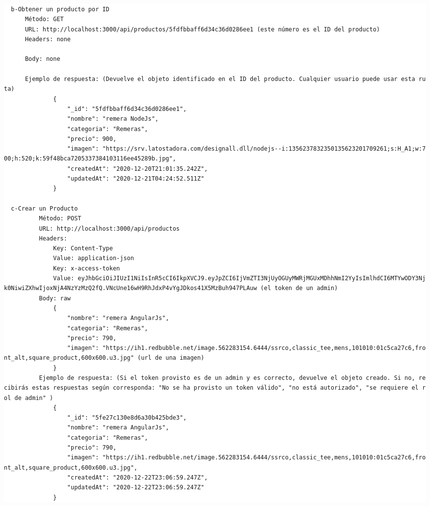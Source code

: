       b-Obtener un producto por ID
          Método: GET
          URL: http://localhost:3000/api/productos/5fdfbbaff6d34c36d0286ee1 (este número es el ID del producto)
          Headers: none

          Body: none

          Ejemplo de respuesta: (Devuelve el objeto identificado en el ID del producto. Cualquier usuario puede usar esta ruta)
                  {
                      "_id": "5fdfbbaff6d34c36d0286ee1",
                      "nombre": "remera NodeJs",
                      "categoria": "Remeras",
                      "precio": 900,
                      "imagen": "https://srv.latostadora.com/designall.dll/nodejs--i:1356237832350135623201709261;s:H_A1;w:700;h:520;k:59f48bca7205337384103116ee45289b.jpg",
                      "createdAt": "2020-12-20T21:01:35.242Z",
                      "updatedAt": "2020-12-21T04:24:52.511Z"
                  }

      c-Crear un Producto
              Método: POST
              URL: http://localhost:3000/api/productos
              Headers:
                  Key: Content-Type
                  Value: application-json
                  Key: x-access-token
                  Value: eyJhbGciOiJIUzI1NiIsInR5cCI6IkpXVCJ9.eyJpZCI6IjVmZTI3NjUyOGUyMWRjMGUxMDhhNmI2YyIsImlhdCI6MTYwODY3Njk0NiwiZXhwIjoxNjA4NzYzMzQ2fQ.VNcUne16wH9RhJdxP4vYgJDkos41X5MzBuh947PLAuw (el token de un admin)
              Body: raw
                  {
                      "nombre": "remera AngularJs",
                      "categoria": "Remeras",
                      "precio": 790,
                      "imagen": "https://ih1.redbubble.net/image.562283154.6444/ssrco,classic_tee,mens,101010:01c5ca27c6,front_alt,square_product,600x600.u3.jpg" (url de una imagen)
                  }
              Ejemplo de respuesta: (Si el token provisto es de un admin y es correcto, devuelve el objeto creado. Si no, recibirás estas respuestas según corresponda: "No se ha provisto un token válido", "no está autorizado", "se requiere el rol de admin" )
                  {
                      "_id": "5fe27c130e8d6a30b425bde3",
                      "nombre": "remera AngularJs",
                      "categoria": "Remeras",
                      "precio": 790,
                      "imagen": "https://ih1.redbubble.net/image.562283154.6444/ssrco,classic_tee,mens,101010:01c5ca27c6,front_alt,square_product,600x600.u3.jpg",
                      "createdAt": "2020-12-22T23:06:59.247Z",
                      "updatedAt": "2020-12-22T23:06:59.247Z"
                  }
